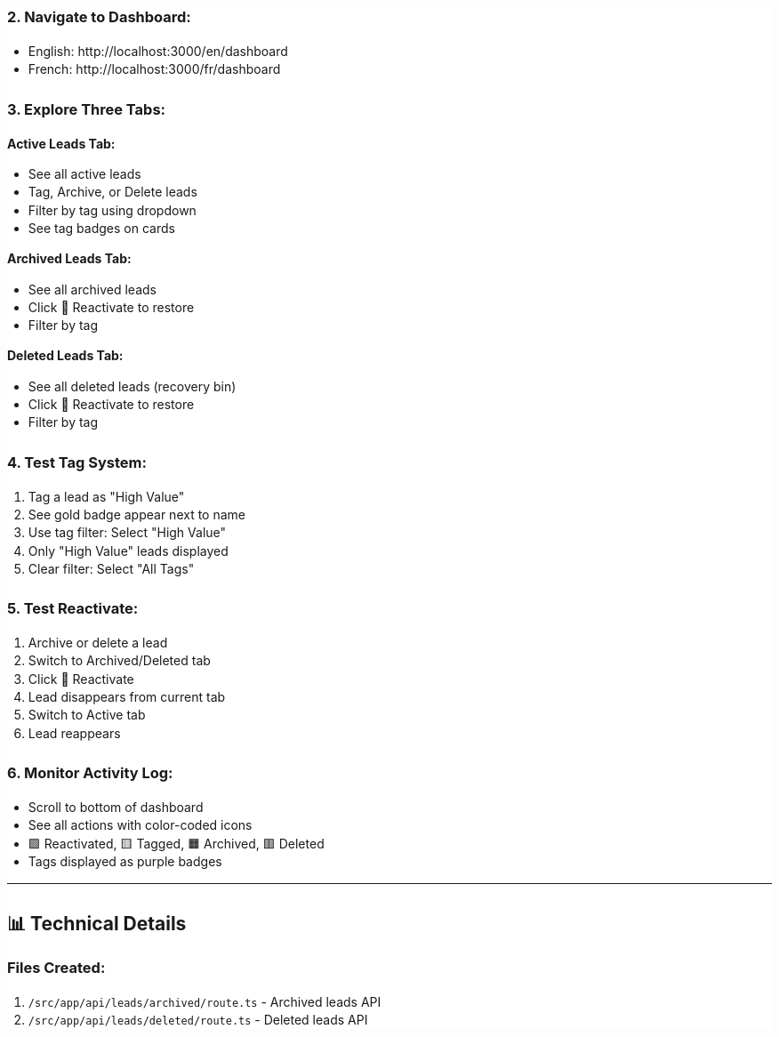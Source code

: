 ### **2. Navigate to Dashboard:**
- English: http://localhost:3000/en/dashboard
- French: http://localhost:3000/fr/dashboard

### **3. Explore Three Tabs:**

**Active Leads Tab:**
- See all active leads
- Tag, Archive, or Delete leads
- Filter by tag using dropdown
- See tag badges on cards

**Archived Leads Tab:**
- See all archived leads
- Click 🔄 Reactivate to restore
- Filter by tag

**Deleted Leads Tab:**
- See all deleted leads (recovery bin)
- Click 🔄 Reactivate to restore
- Filter by tag

### **4. Test Tag System:**
1. Tag a lead as "High Value"
2. See gold badge appear next to name
3. Use tag filter: Select "High Value"
4. Only "High Value" leads displayed
5. Clear filter: Select "All Tags"

### **5. Test Reactivate:**
1. Archive or delete a lead
2. Switch to Archived/Deleted tab
3. Click 🔄 Reactivate
4. Lead disappears from current tab
5. Switch to Active tab
6. Lead reappears

### **6. Monitor Activity Log:**
- Scroll to bottom of dashboard
- See all actions with color-coded icons
- 🟩 Reactivated, 🟨 Tagged, 🟧 Archived, 🟥 Deleted
- Tags displayed as purple badges

---

## 📊 **Technical Details**

### **Files Created:**
1. `/src/app/api/leads/archived/route.ts` - Archived leads API
2. `/src/app/api/leads/deleted/route.ts` - Deleted leads API
